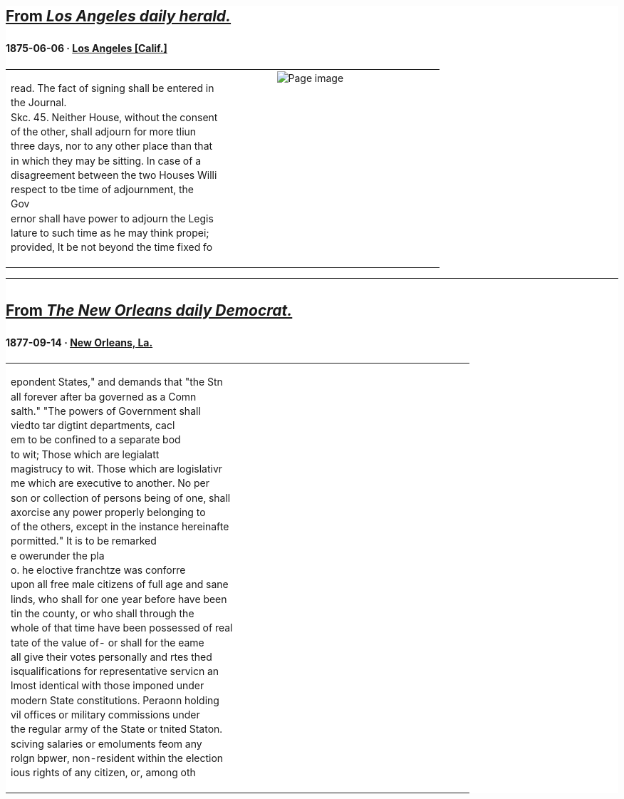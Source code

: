 
## [From _Los Angeles daily herald._](https://www.loc.gov/resource/sn84038806/1875-06-06/ed-1/?sp=5)

#### 1875-06-06 &middot; [Los Angeles [Calif.]](http://dbpedia.org/resource/Los_Angeles)

<table style="width: 100%;"><tr><td style="width: 50%">

  
read. The fact of signing shall be entered in  
the Journal.  
Skc. 45. Neither House, without the consent  
of the other, shall adjourn for more tliun  
three days, nor to any other place than that  
in which they may be sitting. In case of a  
disagreement between the two Houses Willi  
respect to tbe time of adjournment, the Gov­  
ernor shall have power to adjourn the Legis­  
lature to such time as he may think propei;  
provided, It be not beyond the time fixed fo
</td><td style="width: 50%; max-height: 75%; margin: auto; display: block;">
<img alt="Page image" src="https://tile.loc.gov/image-services/iiif/service:ndnp:curiv:batch_curiv_nicasio_ver01:data:sn84038806:00280768959:1875060601:0553/pct:26.775055956229792,59.93355914538822,9.058691867694604,4.292600312662845/!600,600/0/default.jpg"/>
</td>
</tr></table>

---

## [From _The New Orleans daily Democrat._](https://www.loc.gov/resource/sn83026413/1877-09-14/ed-1/?sp=6)

#### 1877-09-14 &middot; [New Orleans, La.](http://dbpedia.org/resource/New_Orleans)

<table style="width: 100%;"><tr><td style="width: 50%">

  
epondent States,&quot; and demands that &quot;the Stn  
all forever after ba governed as a Comn  
salth.&quot;  &quot;The powers of Government shall  
viedto tar digtint departments, cacl  
em to be confined to a separate bod  
to wit; Those which are legialatt  
magistrucy to wit. Those which are logislativr  
me which are executive to another. No per  
son or collection of persons being of one, shall  
axorcise any power properly belonging to  
of the others, except in the instance hereinafte  
pormitted.&quot; It is to be remarked  
 e owerunder the pla  
o.  he eloctive franchtze was conforre  
upon all free male citizens of full age and sane  
linds, who shall for one year before have been  
tin the county, or who shall through the  
whole of that time have been possessed of real  
tate of the value of- or shall for the eame  
all give their votes personally and rtes thed  
isqualifications for representative servicn an  
lmost identical with those imponed under  
modern State constitutions. Peraonn holding  
vil offices or military commissions under  
the regular army of the State or tnited Staton.  
sciving salaries or emoluments feom any  
rolgn bpwer, non-resident within the election  
ious rights of any citizen, or, among oth